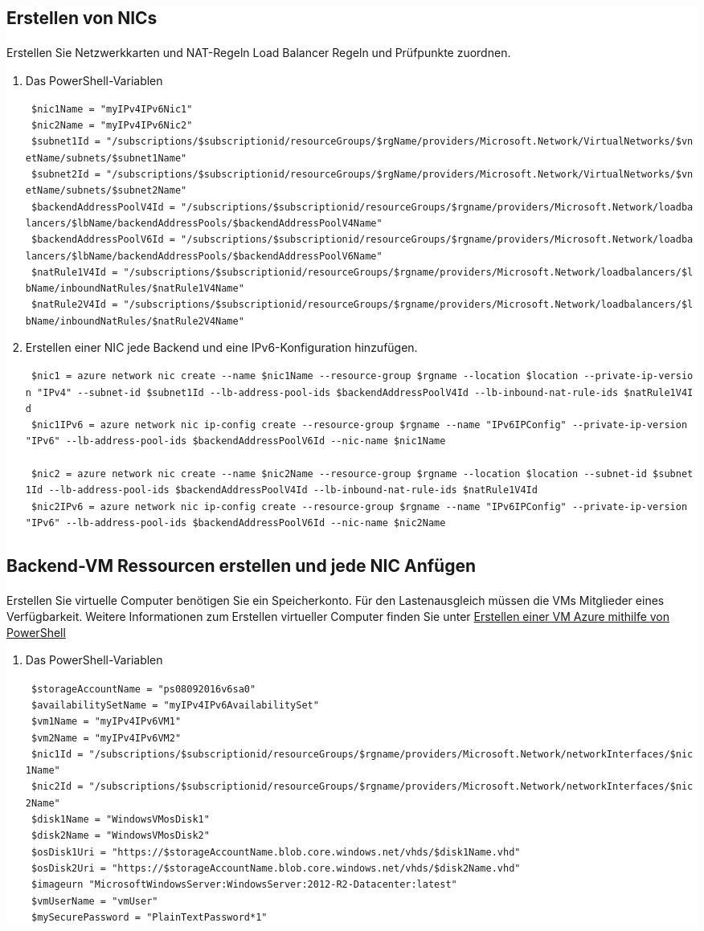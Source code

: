 
## <a name="create-nics"></a>Erstellen von NICs

Erstellen Sie Netzwerkkarten und NAT-Regeln Load Balancer Regeln und Prüfpunkte zuordnen.

1. Das PowerShell-Variablen

        $nic1Name = "myIPv4IPv6Nic1"
        $nic2Name = "myIPv4IPv6Nic2"
        $subnet1Id = "/subscriptions/$subscriptionid/resourceGroups/$rgName/providers/Microsoft.Network/VirtualNetworks/$vnetName/subnets/$subnet1Name"
        $subnet2Id = "/subscriptions/$subscriptionid/resourceGroups/$rgName/providers/Microsoft.Network/VirtualNetworks/$vnetName/subnets/$subnet2Name"
        $backendAddressPoolV4Id = "/subscriptions/$subscriptionid/resourceGroups/$rgname/providers/Microsoft.Network/loadbalancers/$lbName/backendAddressPools/$backendAddressPoolV4Name"
        $backendAddressPoolV6Id = "/subscriptions/$subscriptionid/resourceGroups/$rgname/providers/Microsoft.Network/loadbalancers/$lbName/backendAddressPools/$backendAddressPoolV6Name"
        $natRule1V4Id = "/subscriptions/$subscriptionid/resourceGroups/$rgname/providers/Microsoft.Network/loadbalancers/$lbName/inboundNatRules/$natRule1V4Name"
        $natRule2V4Id = "/subscriptions/$subscriptionid/resourceGroups/$rgname/providers/Microsoft.Network/loadbalancers/$lbName/inboundNatRules/$natRule2V4Name"

2. Erstellen einer NIC jede Backend und eine IPv6-Konfiguration hinzufügen.

        $nic1 = azure network nic create --name $nic1Name --resource-group $rgname --location $location --private-ip-version "IPv4" --subnet-id $subnet1Id --lb-address-pool-ids $backendAddressPoolV4Id --lb-inbound-nat-rule-ids $natRule1V4Id
        $nic1IPv6 = azure network nic ip-config create --resource-group $rgname --name "IPv6IPConfig" --private-ip-version "IPv6" --lb-address-pool-ids $backendAddressPoolV6Id --nic-name $nic1Name

        $nic2 = azure network nic create --name $nic2Name --resource-group $rgname --location $location --subnet-id $subnet1Id --lb-address-pool-ids $backendAddressPoolV4Id --lb-inbound-nat-rule-ids $natRule1V4Id
        $nic2IPv6 = azure network nic ip-config create --resource-group $rgname --name "IPv6IPConfig" --private-ip-version "IPv6" --lb-address-pool-ids $backendAddressPoolV6Id --nic-name $nic2Name

## <a name="create-the-back-end-vm-resources-and-attach-each-nic"></a>Backend-VM Ressourcen erstellen und jede NIC Anfügen

Erstellen Sie virtuelle Computer benötigen Sie ein Speicherkonto. Für den Lastenausgleich müssen die VMs Mitglieder eines Verfügbarkeit. Weitere Informationen zum Erstellen virtueller Computer finden Sie unter [Erstellen einer VM Azure mithilfe von PowerShell](../virtual-machines/virtual-machines-windows-ps-create.md)

1. Das PowerShell-Variablen

        $storageAccountName = "ps08092016v6sa0"
        $availabilitySetName = "myIPv4IPv6AvailabilitySet"
        $vm1Name = "myIPv4IPv6VM1"
        $vm2Name = "myIPv4IPv6VM2"
        $nic1Id = "/subscriptions/$subscriptionid/resourceGroups/$rgname/providers/Microsoft.Network/networkInterfaces/$nic1Name"
        $nic2Id = "/subscriptions/$subscriptionid/resourceGroups/$rgname/providers/Microsoft.Network/networkInterfaces/$nic2Name"
        $disk1Name = "WindowsVMosDisk1"
        $disk2Name = "WindowsVMosDisk2"
        $osDisk1Uri = "https://$storageAccountName.blob.core.windows.net/vhds/$disk1Name.vhd"
        $osDisk2Uri = "https://$storageAccountName.blob.core.windows.net/vhds/$disk2Name.vhd"
        $imageurn "MicrosoftWindowsServer:WindowsServer:2012-R2-Datacenter:latest"
        $vmUserName = "vmUser"
        $mySecurePassword = "PlainTextPassword*1"
